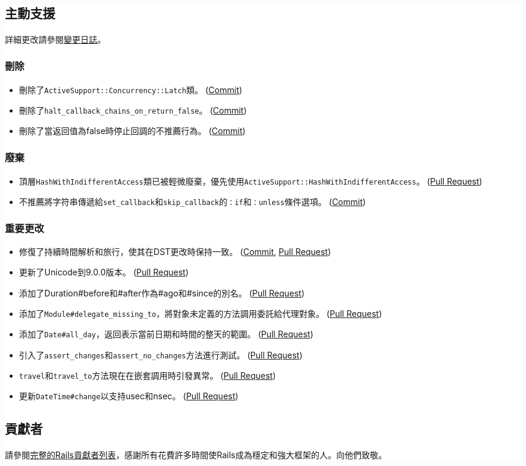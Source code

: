 主動支援
--------------

詳細更改請參閱[變更日誌][active-support]。

### 刪除

*   刪除了`ActiveSupport::Concurrency::Latch`類。
    ([Commit](https://github.com/rails/rails/commit/0d7bd2031b4054fbdeab0a00dd58b1b08fb7fea6))

*   刪除了`halt_callback_chains_on_return_false`。
    ([Commit](https://github.com/rails/rails/commit/4e63ce53fc25c3bc15c5ebf54bab54fa847ee02a))

*   刪除了當返回值為false時停止回調的不推薦行為。
    ([Commit](https://github.com/rails/rails/commit/3a25cdca3e0d29ee2040931d0cb6c275d612dffe))

### 廢棄

*   頂層`HashWithIndifferentAccess`類已被輕微廢棄，優先使用`ActiveSupport::HashWithIndifferentAccess`。
    ([Pull Request](https://github.com/rails/rails/pull/28157))

*   不推薦將字符串傳遞給`set_callback`和`skip_callback`的`：if`和`：unless`條件選項。
    ([Commit](https://github.com/rails/rails/commit/0952552))

### 重要更改

*   修復了持續時間解析和旅行，使其在DST更改時保持一致。
    ([Commit](https://github.com/rails/rails/commit/8931916f4a1c1d8e70c06063ba63928c5c7eab1e),
    [Pull Request](https://github.com/rails/rails/pull/26597))

*   更新了Unicode到9.0.0版本。
    ([Pull Request](https://github.com/rails/rails/pull/27822))

*   添加了Duration#before和#after作為#ago和#since的別名。
    ([Pull Request](https://github.com/rails/rails/pull/27721))

*   添加了`Module#delegate_missing_to`，將對象未定義的方法調用委託給代理對象。
    ([Pull Request](https://github.com/rails/rails/pull/23930))

*   添加了`Date#all_day`，返回表示當前日期和時間的整天的範圍。
    ([Pull Request](https://github.com/rails/rails/pull/24930))

*   引入了`assert_changes`和`assert_no_changes`方法進行測試。
    ([Pull Request](https://github.com/rails/rails/pull/25393))

*   `travel`和`travel_to`方法現在在嵌套調用時引發異常。
    ([Pull Request](https://github.com/rails/rails/pull/24890))

*   更新`DateTime#change`以支持usec和nsec。
    ([Pull Request](https://github.com/rails/rails/pull/28242))

貢獻者
-------

請參閱[完整的Rails貢獻者列表](https://contributors.rubyonrails.org/)，感謝所有花費許多時間使Rails成為穩定和強大框架的人。向他們致敬。

[railties]:       https://github.com/rails/rails/blob/5-1-stable/railties/CHANGELOG.md
[action-pack]:    https://github.com/rails/rails/blob/5-1-stable/actionpack/CHANGELOG.md
[action-view]:    https://github.com/rails/rails/blob/5-1-stable/actionview/CHANGELOG.md
[action-mailer]:  https://github.com/rails/rails/blob/5-1-stable/actionmailer/CHANGELOG.md
[action-cable]:   https://github.com/rails/rails/blob/5-1-stable/actioncable/CHANGELOG.md
[active-record]:  https://github.com/rails/rails/blob/5-1-stable/activerecord/CHANGELOG.md
[active-model]:   https://github.com/rails/rails/blob/5-1-stable/activemodel/CHANGELOG.md
[active-job]:     https://github.com/rails/rails/blob/5-1-stable/activejob/CHANGELOG.md
[active-support]: https://github.com/rails/rails/blob/5-1-stable/activesupport/CHANGELOG.md


[active-model]: https://github.com/rails/rails/blob/master/activemodel/CHANGELOG.md